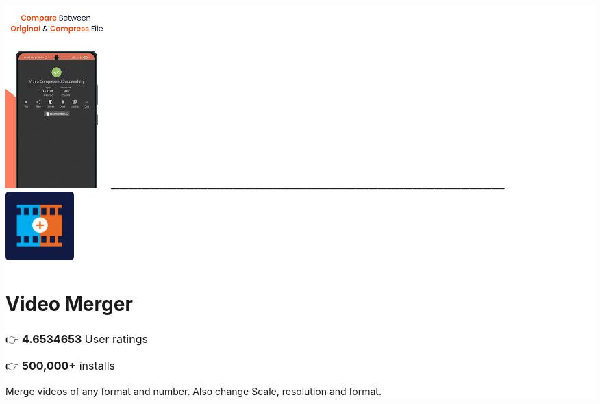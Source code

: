 <img src="images/video_compressor/img_6.jpg" width="150"/>  
__________________________________________________________________________________________
<br> 

<img class="iconImage" src="images/video_merger/icon.jpg" style="border-radius: 5px;width: 100px;height: 100px;">
<h1>Video Merger</h1>
 <p style="font-size: 16px;">👉 <b>4.6534653</b> User ratings</p>
<p style="font-size: 16px;">👉 <b>500,000+</b> installs</p>
<p>Merge videos of any format and number. Also change Scale, resolution and format.</p> 

